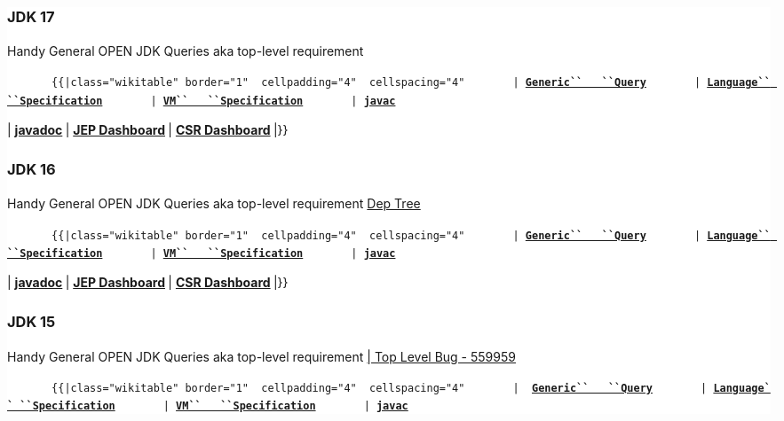 </div>

### JDK 17

Handy General OPEN JDK Queries aka top-level requirement

<div>

`       {{|class="wikitable" border="1"  cellpadding="4"  cellspacing="4"`
`       | `<b>[`Generic``   ``Query`](https://bit.ly/3tIUcNH)</b>
`       | `<b>[`Language``
 ``Specification`](https://bit.ly/3tJxpS0)</b>
`       | `<b>[`VM``   ``Specification`](https://bit.ly/38ZWj7F)</b>
`       | `<b>[`javac`](https://bit.ly/31ble3P)</b>` `

| <b>[javadoc](https://bit.ly/3eZtKvb) </b> | <b>[JEP
Dashboard](https://bugs.openjdk.java.net/secure/Dashboard.jspa?selectPageId=19800)
</b> | <b>[CSR
Dashboard](https://bugs.openjdk.java.net/secure/Dashboard.jspa?selectPageId=19801)
</b> |}}

</div>

### JDK 16

Handy General OPEN JDK Queries aka top-level requirement [Dep
Tree](https://eclip.se/gW)

<div>

`       {{|class="wikitable" border="1"  cellpadding="4"  cellspacing="4"`
`       | `<b>[`Generic``   ``Query`](https://bit.ly/33Cxawx)</b>
`       | `<b>[`Language``
 ``Specification`](https://bit.ly/3iIh8Yb)</b>
`       | `<b>[`VM``   ``Specification`](https://bit.ly/3kt68i2)</b>
`       | `<b>[`javac`](https://bit.ly/3iIbyVS)</b>` `

| <b>[javadoc](https://bit.ly/3mHnDx0) </b> | <b>[JEP
Dashboard](https://bugs.openjdk.java.net/secure/Dashboard.jspa?selectPageId=19517)
</b> | <b>[CSR
Dashboard](https://bugs.openjdk.java.net/secure/Dashboard.jspa?selectPageId=19118)
</b> |}}

</div>

### JDK 15

Handy General OPEN JDK Queries aka top-level requirement [| Top Level
Bug - 559959](https:://eclip.se/gu)

<div>

`       {{|class="wikitable" border="1"  cellpadding="4"  cellspacing="4"`
`       | `<b>` `[`Generic``   ``Query`](https://bit.ly/2xOUdI2)</b>
`       | `<b>[`Language``
 ``Specification`](https://bit.ly/2V3rHdF)</b>
`       | `<b>[`VM``   ``Specification`](https://bit.ly/2UY5cXG)</b>
`       | `<b>[`javac`](https://bit.ly/39DF8Xj)</b>` `
